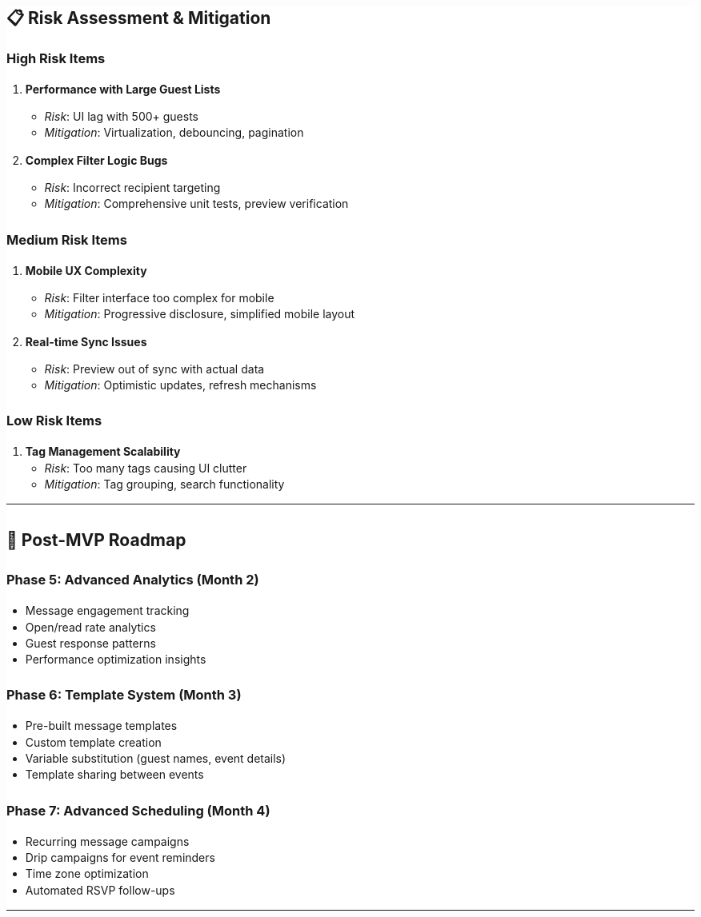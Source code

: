 
## 📋 Risk Assessment & Mitigation

### High Risk Items

1. **Performance with Large Guest Lists**

   - _Risk_: UI lag with 500+ guests
   - _Mitigation_: Virtualization, debouncing, pagination

2. **Complex Filter Logic Bugs**
   - _Risk_: Incorrect recipient targeting
   - _Mitigation_: Comprehensive unit tests, preview verification

### Medium Risk Items

1. **Mobile UX Complexity**

   - _Risk_: Filter interface too complex for mobile
   - _Mitigation_: Progressive disclosure, simplified mobile layout

2. **Real-time Sync Issues**
   - _Risk_: Preview out of sync with actual data
   - _Mitigation_: Optimistic updates, refresh mechanisms

### Low Risk Items

1. **Tag Management Scalability**
   - _Risk_: Too many tags causing UI clutter
   - _Mitigation_: Tag grouping, search functionality

---

## 🎯 Post-MVP Roadmap

### Phase 5: Advanced Analytics (Month 2)

- Message engagement tracking
- Open/read rate analytics
- Guest response patterns
- Performance optimization insights

### Phase 6: Template System (Month 3)

- Pre-built message templates
- Custom template creation
- Variable substitution (guest names, event details)
- Template sharing between events

### Phase 7: Advanced Scheduling (Month 4)

- Recurring message campaigns
- Drip campaigns for event reminders
- Time zone optimization
- Automated RSVP follow-ups

---